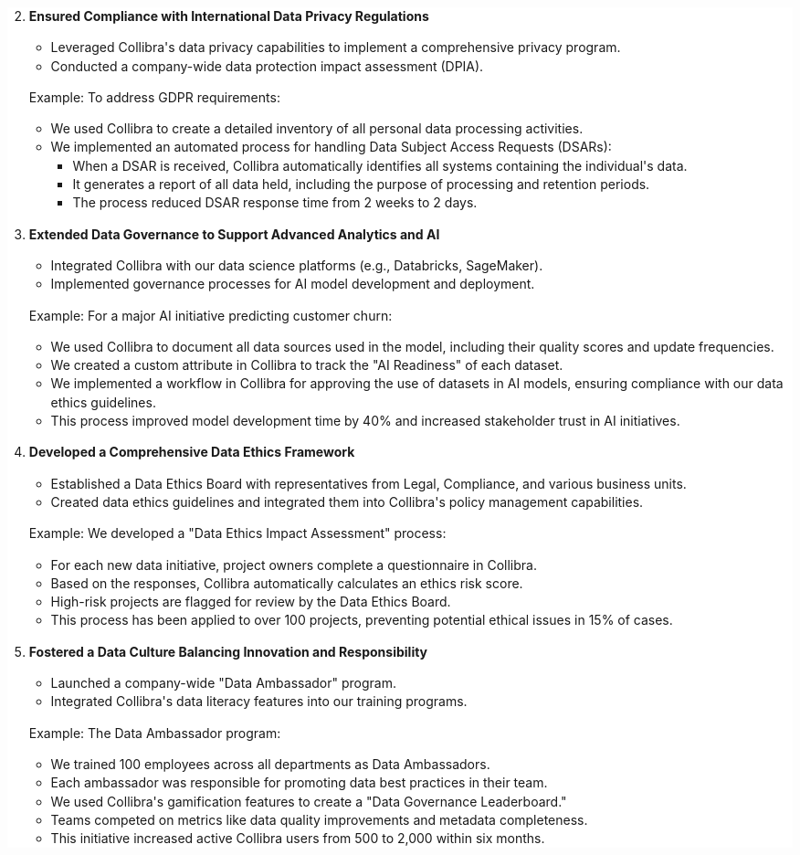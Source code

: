 2. **Ensured Compliance with International Data Privacy Regulations**

   - Leveraged Collibra's data privacy capabilities to implement a comprehensive privacy program.
   - Conducted a company-wide data protection impact assessment (DPIA).

   Example: To address GDPR requirements:

   - We used Collibra to create a detailed inventory of all personal data processing activities.
   - We implemented an automated process for handling Data Subject Access Requests (DSARs):
     - When a DSAR is received, Collibra automatically identifies all systems containing the individual's data.
     - It generates a report of all data held, including the purpose of processing and retention periods.
     - The process reduced DSAR response time from 2 weeks to 2 days.

3. **Extended Data Governance to Support Advanced Analytics and AI**

   - Integrated Collibra with our data science platforms (e.g., Databricks, SageMaker).
   - Implemented governance processes for AI model development and deployment.

   Example: For a major AI initiative predicting customer churn:

   - We used Collibra to document all data sources used in the model, including their quality scores and update frequencies.
   - We created a custom attribute in Collibra to track the "AI Readiness" of each dataset.
   - We implemented a workflow in Collibra for approving the use of datasets in AI models, ensuring compliance with our data ethics guidelines.
   - This process improved model development time by 40% and increased stakeholder trust in AI initiatives.

4. **Developed a Comprehensive Data Ethics Framework**

   - Established a Data Ethics Board with representatives from Legal, Compliance, and various business units.
   - Created data ethics guidelines and integrated them into Collibra's policy management capabilities.

   Example: We developed a "Data Ethics Impact Assessment" process:

   - For each new data initiative, project owners complete a questionnaire in Collibra.
   - Based on the responses, Collibra automatically calculates an ethics risk score.
   - High-risk projects are flagged for review by the Data Ethics Board.
   - This process has been applied to over 100 projects, preventing potential ethical issues in 15% of cases.

5. **Fostered a Data Culture Balancing Innovation and Responsibility**

   - Launched a company-wide "Data Ambassador" program.
   - Integrated Collibra's data literacy features into our training programs.

   Example: The Data Ambassador program:

   - We trained 100 employees across all departments as Data Ambassadors.
   - Each ambassador was responsible for promoting data best practices in their team.
   - We used Collibra's gamification features to create a "Data Governance Leaderboard."
   - Teams competed on metrics like data quality improvements and metadata completeness.
   - This initiative increased active Collibra users from 500 to 2,000 within six months.
